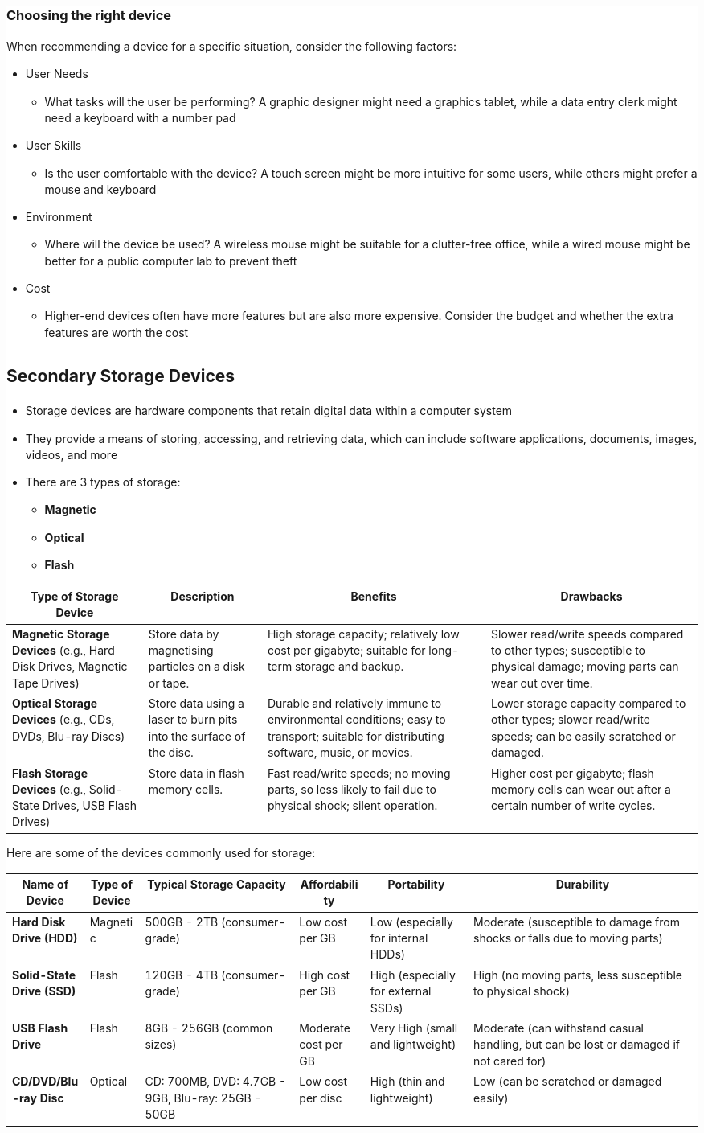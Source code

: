 ### Choosing the right device

When recommending a device for a specific situation, consider the following factors:

- User Needs
    
    - What tasks will the user be performing? A graphic designer might need a graphics tablet, while a data entry clerk might need a keyboard with a number pad
        
- User Skills
    
    - Is the user comfortable with the device? A touch screen might be more intuitive for some users, while others might prefer a mouse and keyboard
        
- Environment
    
    - Where will the device be used? A wireless mouse might be suitable for a clutter-free office, while a wired mouse might be better for a public computer lab to prevent theft
        
- Cost
    
    - Higher-end devices often have more features but are also more expensive. Consider the budget and whether the extra features are worth the cost
        

## Secondary Storage Devices

- Storage devices are hardware components that retain digital data within a computer system
    
- They provide a means of storing, accessing, and retrieving data, which can include software applications, documents, images, videos, and more
    
- There are 3 types of storage:
    
    - **Magnetic**
        
    - **Optical**
        
    - **Flash**
        

|**Type of Storage Device**|**Description**|**Benefits**|**Drawbacks**|
|---|---|---|---|
|**Magnetic Storage Devices** (e.g., Hard Disk Drives, Magnetic Tape Drives)|Store data by magnetising particles on a disk or tape.|High storage capacity; relatively low cost per gigabyte; suitable for long-term storage and backup.|Slower read/write speeds compared to other types; susceptible to physical damage; moving parts can wear out over time.|
|**Optical Storage Devices** (e.g., CDs, DVDs, Blu-ray Discs)|Store data using a laser to burn pits into the surface of the disc.|Durable and relatively immune to environmental conditions; easy to transport; suitable for distributing software, music, or movies.|Lower storage capacity compared to other types; slower read/write speeds; can be easily scratched or damaged.|
|**Flash Storage Devices** (e.g., Solid-State Drives, USB Flash Drives)|Store data in flash memory cells.|Fast read/write speeds; no moving parts, so less likely to fail due to physical shock; silent operation.|Higher cost per gigabyte; flash memory cells can wear out after a certain number of write cycles.|

Here are some of the devices commonly used for storage:

|**Name of Device**|**Type of Device**|**Typical Storage Capacity**|**Affordability**|**Portability**|**Durability**|
|---|---|---|---|---|---|
|**Hard Disk Drive (HDD)**|Magnetic|500GB - 2TB (consumer-grade)|Low cost per GB|Low (especially for internal HDDs)|Moderate (susceptible to damage from shocks or falls due to moving parts)|
|**Solid-State Drive (SSD)**|Flash|120GB - 4TB (consumer-grade)|High cost per GB|High (especially for external SSDs)|High (no moving parts, less susceptible to physical shock)|
|**USB Flash Drive**|Flash|8GB - 256GB (common sizes)|Moderate cost per GB|Very High (small and lightweight)|Moderate (can withstand casual handling, but can be lost or damaged if not cared for)|
|**CD/DVD/Blu-ray Disc**|Optical|CD: 700MB, DVD: 4.7GB - 9GB, Blu-ray: 25GB - 50GB|Low cost per disc|High (thin and lightweight)|Low (can be scratched or damaged easily)|
